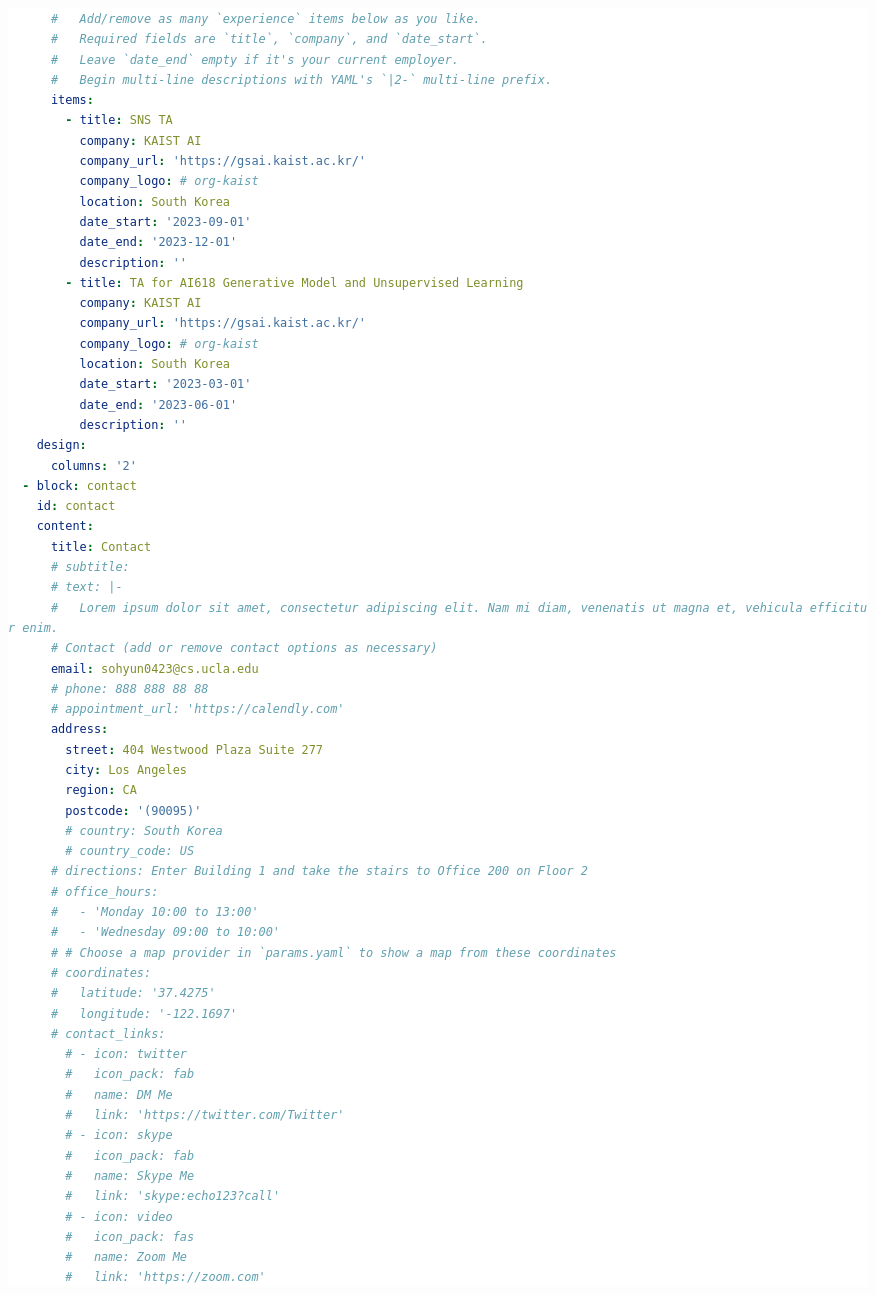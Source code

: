 ```yaml
      #   Add/remove as many `experience` items below as you like.
      #   Required fields are `title`, `company`, and `date_start`.
      #   Leave `date_end` empty if it's your current employer.
      #   Begin multi-line descriptions with YAML's `|2-` multi-line prefix.
      items:
        - title: SNS TA
          company: KAIST AI
          company_url: 'https://gsai.kaist.ac.kr/'
          company_logo: # org-kaist
          location: South Korea
          date_start: '2023-09-01'
          date_end: '2023-12-01'
          description: ''
        - title: TA for AI618 Generative Model and Unsupervised Learning
          company: KAIST AI
          company_url: 'https://gsai.kaist.ac.kr/'
          company_logo: # org-kaist
          location: South Korea
          date_start: '2023-03-01'
          date_end: '2023-06-01'
          description: ''
    design:
      columns: '2'
  - block: contact
    id: contact
    content:
      title: Contact
      # subtitle:
      # text: |-
      #   Lorem ipsum dolor sit amet, consectetur adipiscing elit. Nam mi diam, venenatis ut magna et, vehicula efficitur enim.
      # Contact (add or remove contact options as necessary)
      email: sohyun0423@cs.ucla.edu
      # phone: 888 888 88 88
      # appointment_url: 'https://calendly.com'
      address:
        street: 404 Westwood Plaza Suite 277
        city: Los Angeles
        region: CA
        postcode: '(90095)'
        # country: South Korea
        # country_code: US
      # directions: Enter Building 1 and take the stairs to Office 200 on Floor 2
      # office_hours:
      #   - 'Monday 10:00 to 13:00'
      #   - 'Wednesday 09:00 to 10:00'
      # # Choose a map provider in `params.yaml` to show a map from these coordinates
      # coordinates:
      #   latitude: '37.4275'
      #   longitude: '-122.1697'  
      # contact_links:
        # - icon: twitter
        #   icon_pack: fab
        #   name: DM Me
        #   link: 'https://twitter.com/Twitter'
        # - icon: skype
        #   icon_pack: fab
        #   name: Skype Me
        #   link: 'skype:echo123?call'
        # - icon: video
        #   icon_pack: fas
        #   name: Zoom Me
        #   link: 'https://zoom.com'
```